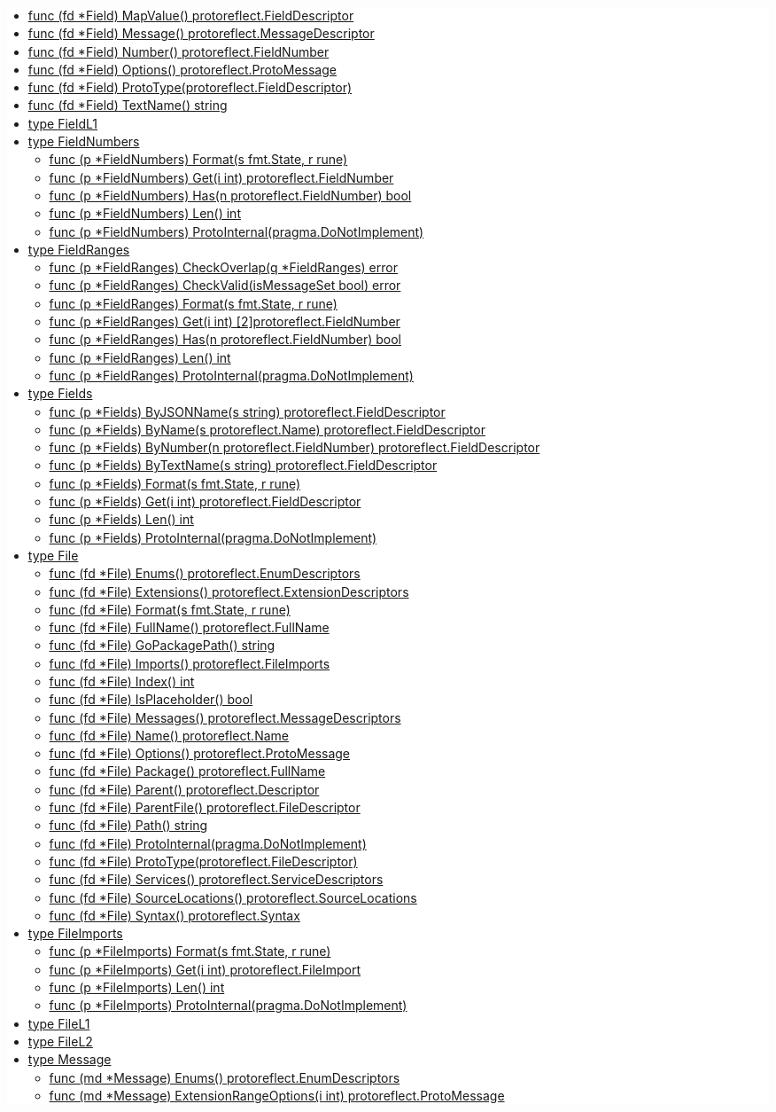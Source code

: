  - [func (fd *Field) MapValue() protoreflect.FieldDescriptor](<#func-field-mapvalue>)
  - [func (fd *Field) Message() protoreflect.MessageDescriptor](<#func-field-message>)
  - [func (fd *Field) Number() protoreflect.FieldNumber](<#func-field-number>)
  - [func (fd *Field) Options() protoreflect.ProtoMessage](<#func-field-options>)
  - [func (fd *Field) ProtoType(protoreflect.FieldDescriptor)](<#func-field-prototype>)
  - [func (fd *Field) TextName() string](<#func-field-textname>)
- [type FieldL1](<#type-fieldl1>)
- [type FieldNumbers](<#type-fieldnumbers>)
  - [func (p *FieldNumbers) Format(s fmt.State, r rune)](<#func-fieldnumbers-format>)
  - [func (p *FieldNumbers) Get(i int) protoreflect.FieldNumber](<#func-fieldnumbers-get>)
  - [func (p *FieldNumbers) Has(n protoreflect.FieldNumber) bool](<#func-fieldnumbers-has>)
  - [func (p *FieldNumbers) Len() int](<#func-fieldnumbers-len>)
  - [func (p *FieldNumbers) ProtoInternal(pragma.DoNotImplement)](<#func-fieldnumbers-protointernal>)
- [type FieldRanges](<#type-fieldranges>)
  - [func (p *FieldRanges) CheckOverlap(q *FieldRanges) error](<#func-fieldranges-checkoverlap>)
  - [func (p *FieldRanges) CheckValid(isMessageSet bool) error](<#func-fieldranges-checkvalid>)
  - [func (p *FieldRanges) Format(s fmt.State, r rune)](<#func-fieldranges-format>)
  - [func (p *FieldRanges) Get(i int) [2]protoreflect.FieldNumber](<#func-fieldranges-get>)
  - [func (p *FieldRanges) Has(n protoreflect.FieldNumber) bool](<#func-fieldranges-has>)
  - [func (p *FieldRanges) Len() int](<#func-fieldranges-len>)
  - [func (p *FieldRanges) ProtoInternal(pragma.DoNotImplement)](<#func-fieldranges-protointernal>)
- [type Fields](<#type-fields>)
  - [func (p *Fields) ByJSONName(s string) protoreflect.FieldDescriptor](<#func-fields-byjsonname>)
  - [func (p *Fields) ByName(s protoreflect.Name) protoreflect.FieldDescriptor](<#func-fields-byname>)
  - [func (p *Fields) ByNumber(n protoreflect.FieldNumber) protoreflect.FieldDescriptor](<#func-fields-bynumber>)
  - [func (p *Fields) ByTextName(s string) protoreflect.FieldDescriptor](<#func-fields-bytextname>)
  - [func (p *Fields) Format(s fmt.State, r rune)](<#func-fields-format>)
  - [func (p *Fields) Get(i int) protoreflect.FieldDescriptor](<#func-fields-get>)
  - [func (p *Fields) Len() int](<#func-fields-len>)
  - [func (p *Fields) ProtoInternal(pragma.DoNotImplement)](<#func-fields-protointernal>)
- [type File](<#type-file>)
  - [func (fd *File) Enums() protoreflect.EnumDescriptors](<#func-file-enums>)
  - [func (fd *File) Extensions() protoreflect.ExtensionDescriptors](<#func-file-extensions>)
  - [func (fd *File) Format(s fmt.State, r rune)](<#func-file-format>)
  - [func (fd *File) FullName() protoreflect.FullName](<#func-file-fullname>)
  - [func (fd *File) GoPackagePath() string](<#func-file-gopackagepath>)
  - [func (fd *File) Imports() protoreflect.FileImports](<#func-file-imports>)
  - [func (fd *File) Index() int](<#func-file-index>)
  - [func (fd *File) IsPlaceholder() bool](<#func-file-isplaceholder>)
  - [func (fd *File) Messages() protoreflect.MessageDescriptors](<#func-file-messages>)
  - [func (fd *File) Name() protoreflect.Name](<#func-file-name>)
  - [func (fd *File) Options() protoreflect.ProtoMessage](<#func-file-options>)
  - [func (fd *File) Package() protoreflect.FullName](<#func-file-package>)
  - [func (fd *File) Parent() protoreflect.Descriptor](<#func-file-parent>)
  - [func (fd *File) ParentFile() protoreflect.FileDescriptor](<#func-file-parentfile>)
  - [func (fd *File) Path() string](<#func-file-path>)
  - [func (fd *File) ProtoInternal(pragma.DoNotImplement)](<#func-file-protointernal>)
  - [func (fd *File) ProtoType(protoreflect.FileDescriptor)](<#func-file-prototype>)
  - [func (fd *File) Services() protoreflect.ServiceDescriptors](<#func-file-services>)
  - [func (fd *File) SourceLocations() protoreflect.SourceLocations](<#func-file-sourcelocations>)
  - [func (fd *File) Syntax() protoreflect.Syntax](<#func-file-syntax>)
- [type FileImports](<#type-fileimports>)
  - [func (p *FileImports) Format(s fmt.State, r rune)](<#func-fileimports-format>)
  - [func (p *FileImports) Get(i int) protoreflect.FileImport](<#func-fileimports-get>)
  - [func (p *FileImports) Len() int](<#func-fileimports-len>)
  - [func (p *FileImports) ProtoInternal(pragma.DoNotImplement)](<#func-fileimports-protointernal>)
- [type FileL1](<#type-filel1>)
- [type FileL2](<#type-filel2>)
- [type Message](<#type-message>)
  - [func (md *Message) Enums() protoreflect.EnumDescriptors](<#func-message-enums>)
  - [func (md *Message) ExtensionRangeOptions(i int) protoreflect.ProtoMessage](<#func-message-extensionrangeoptions>)